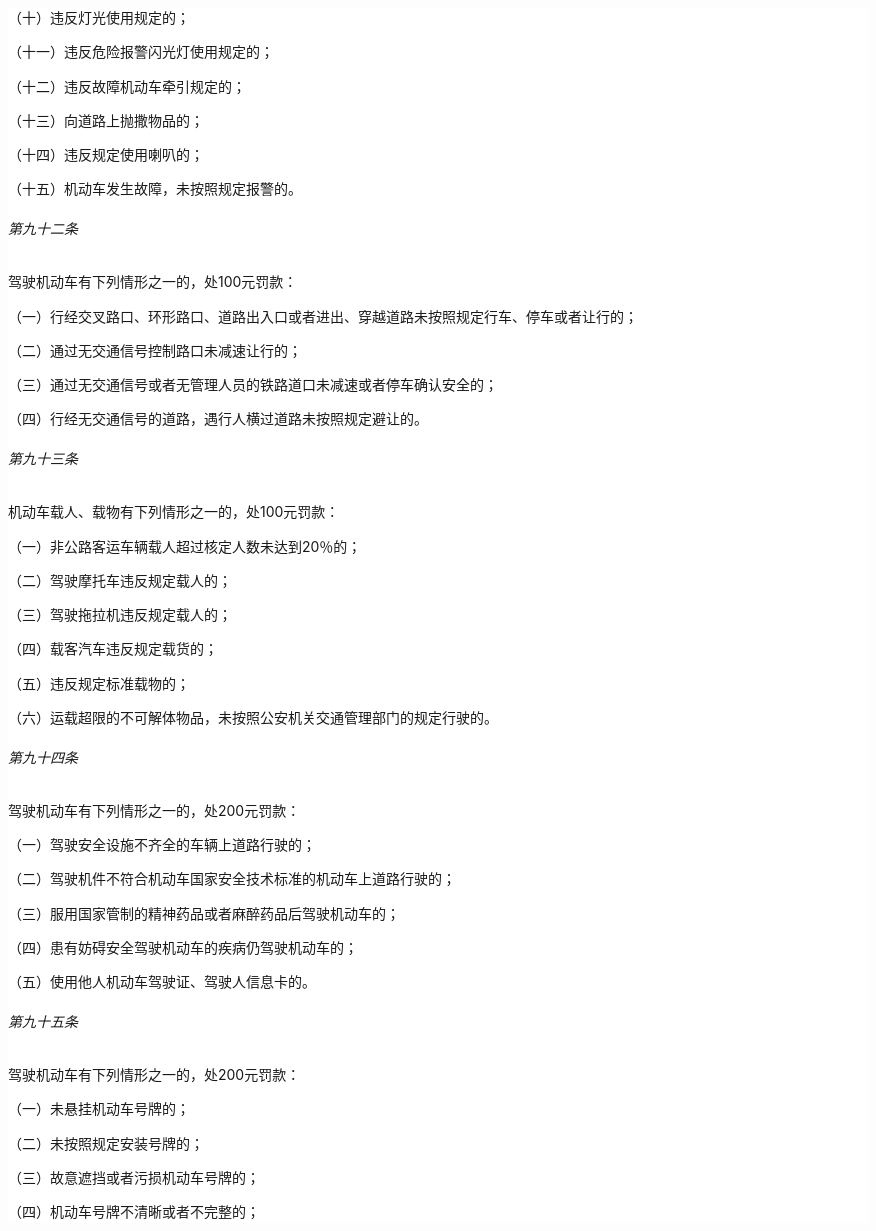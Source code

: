 （十）违反灯光使用规定的；

（十一）违反危险报警闪光灯使用规定的；

（十二）违反故障机动车牵引规定的；

（十三）向道路上抛撒物品的；

（十四）违反规定使用喇叭的；

（十五）机动车发生故障，未按照规定报警的。

###### 第九十二条

驾驶机动车有下列情形之一的，处100元罚款：

（一）行经交叉路口、环形路口、道路出入口或者进出、穿越道路未按照规定行车、停车或者让行的；

（二）通过无交通信号控制路口未减速让行的；

（三）通过无交通信号或者无管理人员的铁路道口未减速或者停车确认安全的；

（四）行经无交通信号的道路，遇行人横过道路未按照规定避让的。

###### 第九十三条

机动车载人、载物有下列情形之一的，处100元罚款：

（一）非公路客运车辆载人超过核定人数未达到20％的；

（二）驾驶摩托车违反规定载人的；

（三）驾驶拖拉机违反规定载人的；

（四）载客汽车违反规定载货的；

（五）违反规定标准载物的；

（六）运载超限的不可解体物品，未按照公安机关交通管理部门的规定行驶的。

###### 第九十四条

驾驶机动车有下列情形之一的，处200元罚款：

（一）驾驶安全设施不齐全的车辆上道路行驶的；

（二）驾驶机件不符合机动车国家安全技术标准的机动车上道路行驶的；

（三）服用国家管制的精神药品或者麻醉药品后驾驶机动车的；

（四）患有妨碍安全驾驶机动车的疾病仍驾驶机动车的；

（五）使用他人机动车驾驶证、驾驶人信息卡的。

###### 第九十五条

驾驶机动车有下列情形之一的，处200元罚款：

（一）未悬挂机动车号牌的；

（二）未按照规定安装号牌的；

（三）故意遮挡或者污损机动车号牌的；

（四）机动车号牌不清晰或者不完整的；
